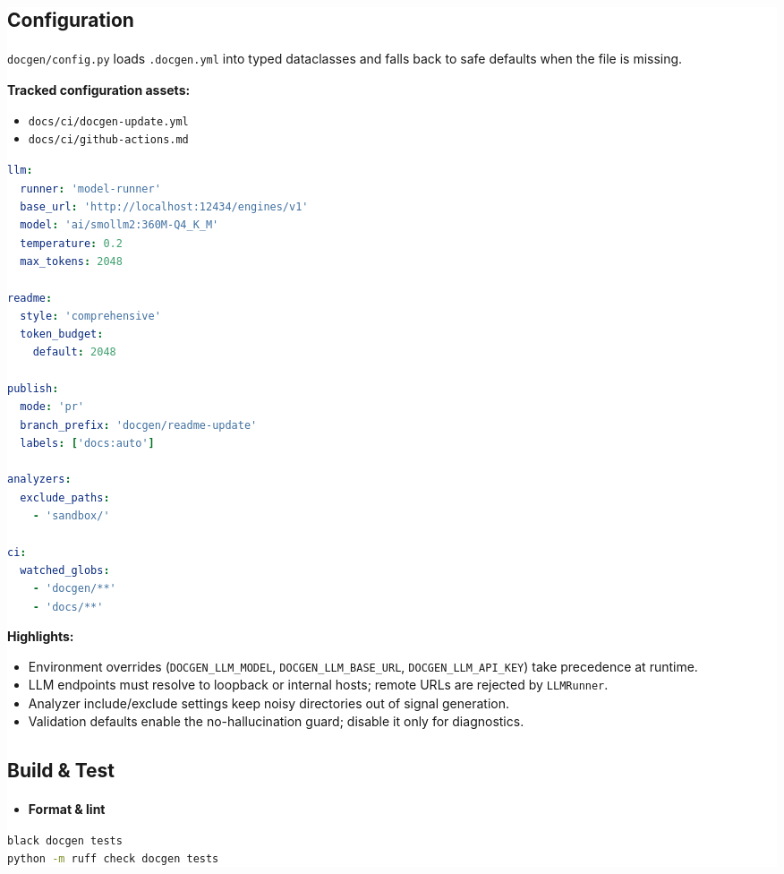 
## Configuration


`docgen/config.py` loads `.docgen.yml` into typed dataclasses and falls back to safe defaults when the file is missing.

**Tracked configuration assets:**
- `docs/ci/docgen-update.yml`
- `docs/ci/github-actions.md`

```yaml
llm:
  runner: 'model-runner'
  base_url: 'http://localhost:12434/engines/v1'
  model: 'ai/smollm2:360M-Q4_K_M'
  temperature: 0.2
  max_tokens: 2048

readme:
  style: 'comprehensive'
  token_budget:
    default: 2048

publish:
  mode: 'pr'
  branch_prefix: 'docgen/readme-update'
  labels: ['docs:auto']

analyzers:
  exclude_paths:
    - 'sandbox/'

ci:
  watched_globs:
    - 'docgen/**'
    - 'docs/**'
```
**Highlights:**
- Environment overrides (`DOCGEN_LLM_MODEL`, `DOCGEN_LLM_BASE_URL`, `DOCGEN_LLM_API_KEY`) take precedence at runtime.
- LLM endpoints must resolve to loopback or internal hosts; remote URLs are rejected by `LLMRunner`.
- Analyzer include/exclude settings keep noisy directories out of signal generation.
- Validation defaults enable the no-hallucination guard; disable it only for diagnostics.


## Build & Test


- **Format & lint**
```bash
black docgen tests
python -m ruff check docgen tests
```

